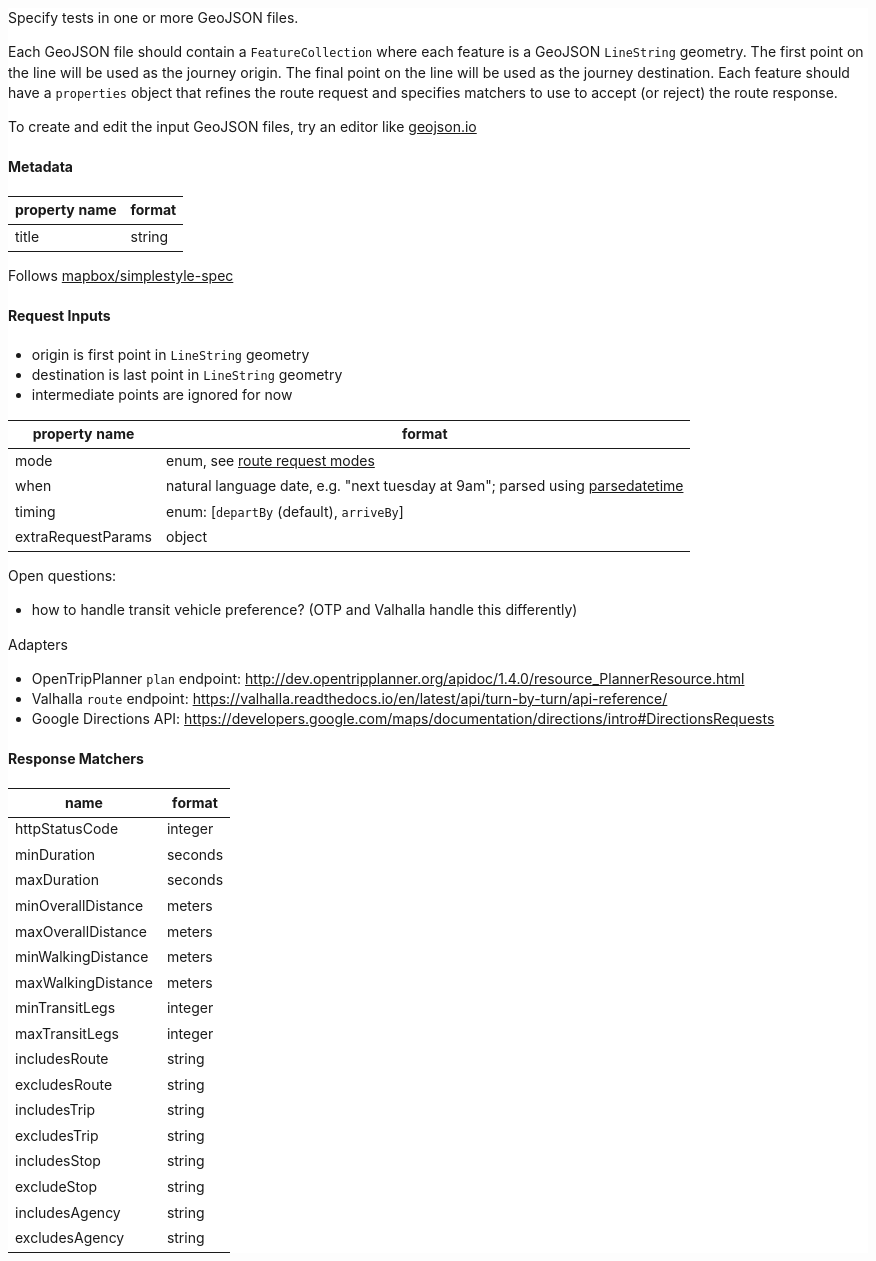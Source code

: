 Specify tests in one or more GeoJSON files.

Each GeoJSON file should contain a `FeatureCollection` where each feature is a GeoJSON `LineString` geometry. The first point on the line will be used as the journey origin. The final point on the line will be used as the journey destination. Each feature should have a `properties` object that refines the route request and specifies matchers to use to accept (or reject) the route response.

To create and edit the input GeoJSON files, try an editor like [geojson.io](http://geojson.io)

#### Metadata

property name | format
------------- | ------
title | string

Follows [mapbox/simplestyle-spec](https://github.com/mapbox/simplestyle-spec)

#### Request Inputs

- origin is first point in `LineString` geometry
- destination is last point in `LineString` geometry
- intermediate points are ignored for now

property name | format
---- | ------
mode | enum, see [route request modes](#route-request-modes)
when | natural language date, e.g. "next tuesday at 9am"; parsed using [parsedatetime](https://github.com/bear/parsedatetime)
timing | enum: [`departBy` (default), `arriveBy`]
extraRequestParams | object

Open questions:
- how to handle transit vehicle preference? (OTP and Valhalla handle this differently)

Adapters
- OpenTripPlanner `plan` endpoint: http://dev.opentripplanner.org/apidoc/1.4.0/resource_PlannerResource.html
- Valhalla `route` endpoint: https://valhalla.readthedocs.io/en/latest/api/turn-by-turn/api-reference/
- Google Directions API: https://developers.google.com/maps/documentation/directions/intro#DirectionsRequests

#### Response Matchers

name | format
---- | ------
httpStatusCode | integer
minDuration | seconds
maxDuration | seconds
minOverallDistance | meters
maxOverallDistance | meters
minWalkingDistance | meters
maxWalkingDistance | meters
minTransitLegs | integer
maxTransitLegs | integer
includesRoute | string
excludesRoute | string
includesTrip | string
excludesTrip | string
includesStop | string
excludeStop | string
includesAgency | string
excludesAgency | string
